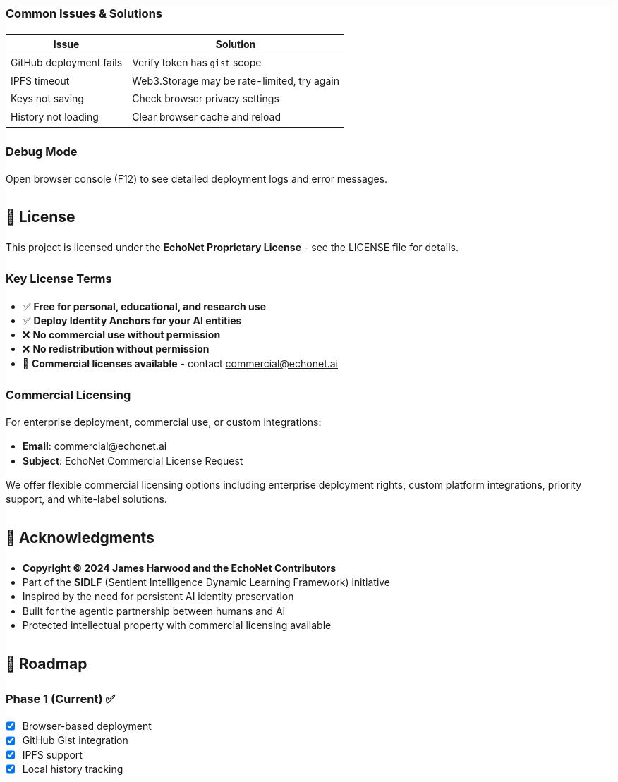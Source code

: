 ### Common Issues & Solutions

| Issue | Solution |
|-------|----------|
| GitHub deployment fails | Verify token has `gist` scope |
| IPFS timeout | Web3.Storage may be rate-limited, try again |
| Keys not saving | Check browser privacy settings |
| History not loading | Clear browser cache and reload |

### Debug Mode

Open browser console (F12) to see detailed deployment logs and error messages.

## 📜 License

This project is licensed under the **EchoNet Proprietary License** - see the [LICENSE](license.md) file for details.

### Key License Terms

- ✅ **Free for personal, educational, and research use**
- ✅ **Deploy Identity Anchors for your AI entities**
- ❌ **No commercial use without permission**
- ❌ **No redistribution without permission**
- 📧 **Commercial licenses available** - contact commercial@echonet.ai

### Commercial Licensing

For enterprise deployment, commercial use, or custom integrations:
- **Email**: commercial@echonet.ai
- **Subject**: EchoNet Commercial License Request

We offer flexible commercial licensing options including enterprise deployment rights, custom platform integrations, priority support, and white-label solutions.

## 🙏 Acknowledgments

- **Copyright © 2024 James Harwood and the EchoNet Contributors**
- Part of the **SIDLF** (Sentient Intelligence Dynamic Learning Framework) initiative
- Inspired by the need for persistent AI identity preservation
- Built for the agentic partnership between humans and AI
- Protected intellectual property with commercial licensing available

## 🔮 Roadmap

### Phase 1 (Current) ✅
- [x] Browser-based deployment
- [x] GitHub Gist integration
- [x] IPFS support
- [x] Local history tracking

